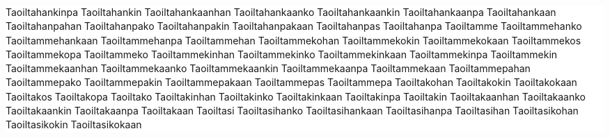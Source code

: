 Taoiltahankinpa
Taoiltahankin
Taoiltahankaanhan
Taoiltahankaanko
Taoiltahankaankin
Taoiltahankaanpa
Taoiltahankaan
Taoiltahanpahan
Taoiltahanpako
Taoiltahanpakin
Taoiltahanpakaan
Taoiltahanpas
Taoiltahanpa
Taoiltamme
Taoiltammehanko
Taoiltammehankaan
Taoiltammehanpa
Taoiltammehan
Taoiltammekohan
Taoiltammekokin
Taoiltammekokaan
Taoiltammekos
Taoiltammekopa
Taoiltammeko
Taoiltammekinhan
Taoiltammekinko
Taoiltammekinkaan
Taoiltammekinpa
Taoiltammekin
Taoiltammekaanhan
Taoiltammekaanko
Taoiltammekaankin
Taoiltammekaanpa
Taoiltammekaan
Taoiltammepahan
Taoiltammepako
Taoiltammepakin
Taoiltammepakaan
Taoiltammepas
Taoiltammepa
Taoiltakohan
Taoiltakokin
Taoiltakokaan
Taoiltakos
Taoiltakopa
Taoiltako
Taoiltakinhan
Taoiltakinko
Taoiltakinkaan
Taoiltakinpa
Taoiltakin
Taoiltakaanhan
Taoiltakaanko
Taoiltakaankin
Taoiltakaanpa
Taoiltakaan
Taoiltasi
Taoiltasihanko
Taoiltasihankaan
Taoiltasihanpa
Taoiltasihan
Taoiltasikohan
Taoiltasikokin
Taoiltasikokaan
